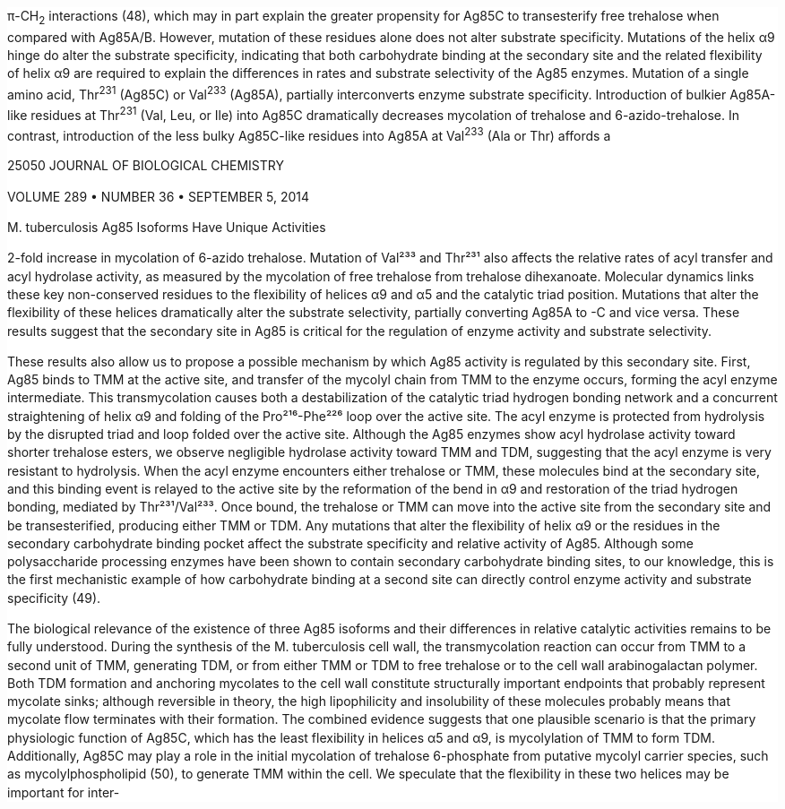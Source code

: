 π-CH<sub>2</sub> interactions (48), which may in part explain the greater propensity for Ag85C to transesterify free trehalose when compared with Ag85A/B. However, mutation of these residues alone does not alter substrate specificity. Mutations of the helix α9 hinge do alter the substrate specificity, indicating that both carbohydrate binding at the secondary site and the related flexibility of helix α9 are required to explain the differences in rates and substrate selectivity of the Ag85 enzymes. Mutation of a single amino acid, Thr<sup>231</sup> (Ag85C) or Val<sup>233</sup> (Ag85A), partially interconverts enzyme substrate specificity. Introduction of bulkier Ag85A-like residues at Thr<sup>231</sup> (Val, Leu, or Ile) into Ag85C dramatically decreases mycolation of trehalose and 6-azido-trehalose. In contrast, introduction of the less bulky Ag85C-like residues into Ag85A at Val<sup>233</sup> (Ala or Thr) affords a

25050 JOURNAL OF BIOLOGICAL CHEMISTRY

VOLUME 289 • NUMBER 36 • SEPTEMBER 5, 2014

M. tuberculosis Ag85 Isoforms Have Unique Activities

2-fold increase in mycolation of 6-azido trehalose. Mutation of Val²³³ and Thr²³¹ also affects the relative rates of acyl transfer and acyl hydrolase activity, as measured by the mycolation of free trehalose from trehalose dihexanoate. Molecular dynamics links these key non-conserved residues to the flexibility of helices α9 and α5 and the catalytic triad position. Mutations that alter the flexibility of these helices dramatically alter the substrate selectivity, partially converting Ag85A to -C and vice versa. These results suggest that the secondary site in Ag85 is critical for the regulation of enzyme activity and substrate selectivity.

These results also allow us to propose a possible mechanism by which Ag85 activity is regulated by this secondary site. First, Ag85 binds to TMM at the active site, and transfer of the mycolyl chain from TMM to the enzyme occurs, forming the acyl enzyme intermediate. This transmycolation causes both a destabilization of the catalytic triad hydrogen bonding network and a concurrent straightening of helix α9 and folding of the Pro²¹⁶-Phe²²⁶ loop over the active site. The acyl enzyme is protected from hydrolysis by the disrupted triad and loop folded over the active site. Although the Ag85 enzymes show acyl hydrolase activity toward shorter trehalose esters, we observe negligible hydrolase activity toward TMM and TDM, suggesting that the acyl enzyme is very resistant to hydrolysis. When the acyl enzyme encounters either trehalose or TMM, these molecules bind at the secondary site, and this binding event is relayed to the active site by the reformation of the bend in α9 and restoration of the triad hydrogen bonding, mediated by Thr²³¹/Val²³³. Once bound, the trehalose or TMM can move into the active site from the secondary site and be transesterified, producing either TMM or TDM. Any mutations that alter the flexibility of helix α9 or the residues in the secondary carbohydrate binding pocket affect the substrate specificity and relative activity of Ag85. Although some polysaccharide processing enzymes have been shown to contain secondary carbohydrate binding sites, to our knowledge, this is the first mechanistic example of how carbohydrate binding at a second site can directly control enzyme activity and substrate specificity (49).

The biological relevance of the existence of three Ag85 isoforms and their differences in relative catalytic activities remains to be fully understood. During the synthesis of the M. tuberculosis cell wall, the transmycolation reaction can occur from TMM to a second unit of TMM, generating TDM, or from either TMM or TDM to free trehalose or to the cell wall arabinogalactan polymer. Both TDM formation and anchoring mycolates to the cell wall constitute structurally important endpoints that probably represent mycolate sinks; although reversible in theory, the high lipophilicity and insolubility of these molecules probably means that mycolate flow terminates with their formation. The combined evidence suggests that one plausible scenario is that the primary physiologic function of Ag85C, which has the least flexibility in helices α5 and α9, is mycolylation of TMM to form TDM. Additionally, Ag85C may play a role in the initial mycolation of trehalose 6-phosphate from putative mycolyl carrier species, such as mycolylphospholipid (50), to generate TMM within the cell. We speculate that the flexibility in these two helices may be important for inter-
